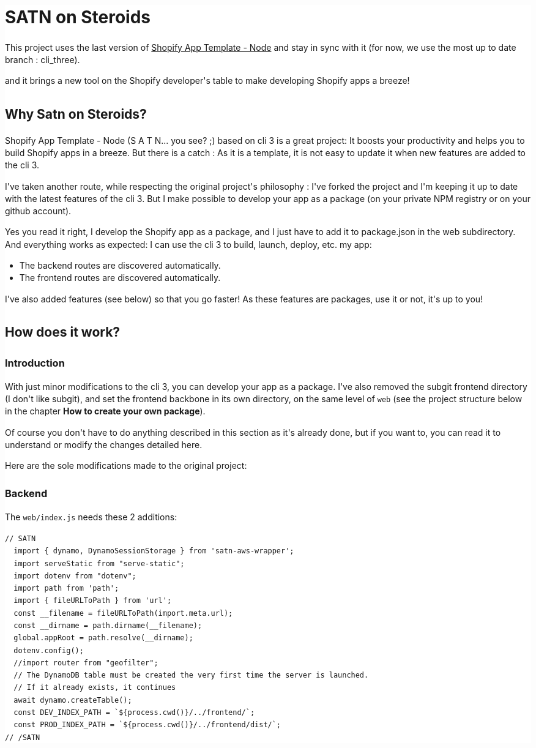 # SATN on Steroids

This project uses the last version of [Shopify App Template - Node](https://github.com/Shopify/shopify-app-template-node) and stay in sync with it (for now, we use the most up to date branch : cli_three).

and it brings a new tool on the Shopify developer's table to make developing Shopify apps a breeze!

## Why Satn on Steroids?
Shopify App Template - Node (S A T N... you see? ;) based on cli 3 is a great project: It boosts your productivity and helps you to build Shopify apps in a breeze.
But there is a catch : As it is a template, it is not easy to update it when new features are added to the cli 3.

I've taken another route, while respecting the original project's philosophy : I've forked the project and I'm keeping it up to date with the latest features of the cli 3.
But I make possible to develop your app as a package (on your private NPM registry or on your github account).

Yes you read it right, I develop the Shopify app as a package, and I just have to add it to package.json in the web subdirectory. And everything works as expected: I can use the cli 3 to build, launch, deploy, etc. my app:

- The backend routes are discovered automatically.
- The frontend routes are discovered automatically.

I've also added features (see below) so that you go faster! As these features are packages, use it or not, it's up to you!

## How does it work?
### Introduction
With just minor modifications to the cli 3, you can develop your app as a package. I've also removed the subgit frontend directory (I don't like subgit), and set the frontend backbone in its own directory, on the same level of `web` (see the project structure below in the chapter **How to create your own package**).

Of course you don't have to do anything described in this section as it's already done, but if you want to, you can read it to understand or modify the changes detailed here.

Here are the sole modifications made to the original project:

### Backend
The `web/index.js` needs these 2 additions:
```
// SATN
  import { dynamo, DynamoSessionStorage } from 'satn-aws-wrapper';
  import serveStatic from "serve-static";
  import dotenv from "dotenv";
  import path from 'path';
  import { fileURLToPath } from 'url';
  const __filename = fileURLToPath(import.meta.url);
  const __dirname = path.dirname(__filename);
  global.appRoot = path.resolve(__dirname);
  dotenv.config();
  //import router from "geofilter";
  // The DynamoDB table must be created the very first time the server is launched.
  // If it already exists, it continues
  await dynamo.createTable();
  const DEV_INDEX_PATH = `${process.cwd()}/../frontend/`;
  const PROD_INDEX_PATH = `${process.cwd()}/../frontend/dist/`;
// /SATN
```
